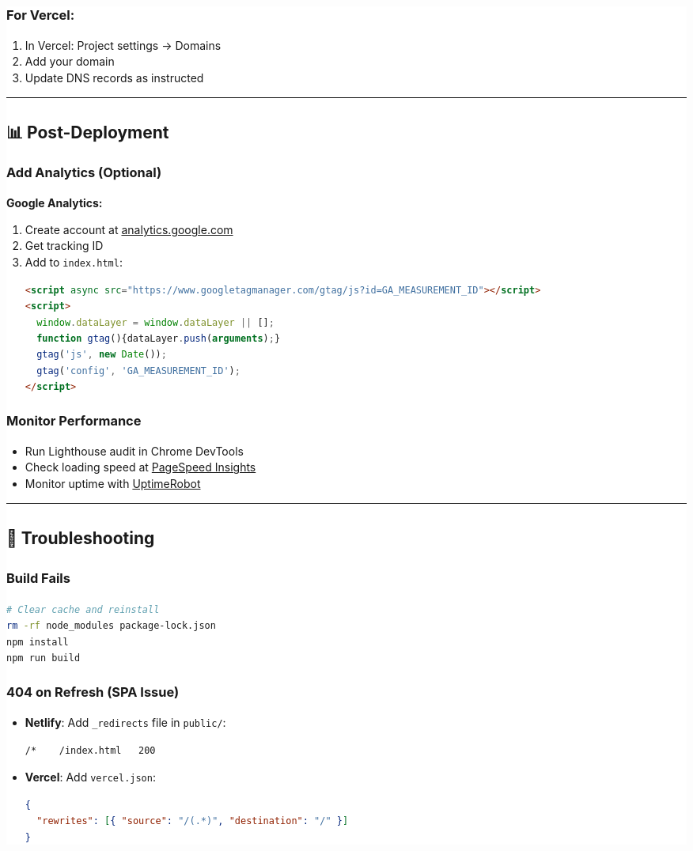 ### For Vercel:
1. In Vercel: Project settings → Domains
2. Add your domain
3. Update DNS records as instructed

---

## 📊 Post-Deployment

### Add Analytics (Optional)

**Google Analytics:**
1. Create account at [analytics.google.com](https://analytics.google.com)
2. Get tracking ID
3. Add to `index.html`:
   ```html
   <script async src="https://www.googletagmanager.com/gtag/js?id=GA_MEASUREMENT_ID"></script>
   <script>
     window.dataLayer = window.dataLayer || [];
     function gtag(){dataLayer.push(arguments);}
     gtag('js', new Date());
     gtag('config', 'GA_MEASUREMENT_ID');
   </script>
   ```

### Monitor Performance

- Run Lighthouse audit in Chrome DevTools
- Check loading speed at [PageSpeed Insights](https://pagespeed.web.dev/)
- Monitor uptime with [UptimeRobot](https://uptimerobot.com/)

---

## 🐛 Troubleshooting

### Build Fails
```bash
# Clear cache and reinstall
rm -rf node_modules package-lock.json
npm install
npm run build
```

### 404 on Refresh (SPA Issue)
- **Netlify**: Add `_redirects` file in `public/`:
  ```
  /*    /index.html   200
  ```
- **Vercel**: Add `vercel.json`:
  ```json
  {
    "rewrites": [{ "source": "/(.*)", "destination": "/" }]
  }
  ```
